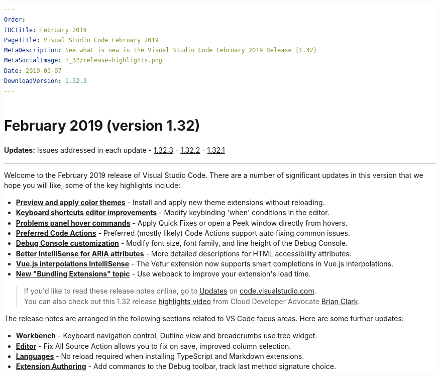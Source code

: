 ```yaml
---
Order: 
TOCTitle: February 2019
PageTitle: Visual Studio Code February 2019
MetaDescription: See what is new in the Visual Studio Code February 2019 Release (1.32)
MetaSocialImage: 1_32/release-highlights.png
Date: 2019-03-07
DownloadVersion: 1.32.3
---
```

# February 2019 (version 1.32)

**Updates:** Issues addressed in each update - [1.32.3](https://github.com/microsoft/vscode/milestone/93?closed=1) - [1.32.2](https://github.com/microsoft/vscode/milestone/91?closed=1) - [1.32.1](https://github.com/microsoft/vscode/milestone/90?closed=1)



---

Welcome to the February 2019 release of Visual Studio Code. There are a number of significant updates in this version that we hope you will like, some of the key highlights include:

* **[Preview and apply color themes](#preview-and-apply-new-themes)** - Install and apply new theme extensions without reloading.
* **[Keyboard shortcuts editor improvements](#keyboard-shortcuts-editor)** - Modify keybinding 'when' conditions in the editor.
* **[Problems panel hover commands](#hover-and-problems-peek-improvements)** - Apply Quick Fixes or open a Peek window directly from hovers.
* **[Preferred Code Actions](#auto-fix-and-preferred-code-actions)** - Preferred (mostly likely) Code Actions support auto fixing common issues.
* **[Debug Console customization](#font-configuration-for-debug-console)** - Modify font size, font family, and line height of the Debug Console.
* **[Better IntelliSense for ARIA attributes](#improved-html-intellisense-for-aria-attributes)** - More detailed descriptions for HTML accessibility attributes.
* **[Vue.js interpolations IntelliSense](#vetur)** - The Vetur extension now supports smart completions in Vue.js interpolations.
* **[New "Bundling Extensions" topic](#bundling-extensions-with-webpack)** - Use webpack to improve your extension's load time.

>If you'd like to read these release notes online, go to [Updates](https://code.visualstudio.com/updates) on [code.visualstudio.com](https://code.visualstudio.com).<br>
>You can also check out this 1.32 release [highlights video](https://youtu.be/jM7hwmulPy8) from Cloud Developer Advocate [Brian Clark](https://twitter.com/_clarkio).

The release notes are arranged in the following sections related to VS Code focus areas. Here are some further updates:

* **[Workbench](#workbench)** - Keyboard navigation control, Outline view and breadcrumbs use tree widget.
* **[Editor](#editor)** - Fix All Source Action allows you to fix on save, improved column selection.
* **[Languages](#languages)** - No reload required when installing TypeScript and Markdown extensions.
* **[Extension Authoring](#extension-authoring)** - Add commands to the Debug toolbar, track last method signature choice.
